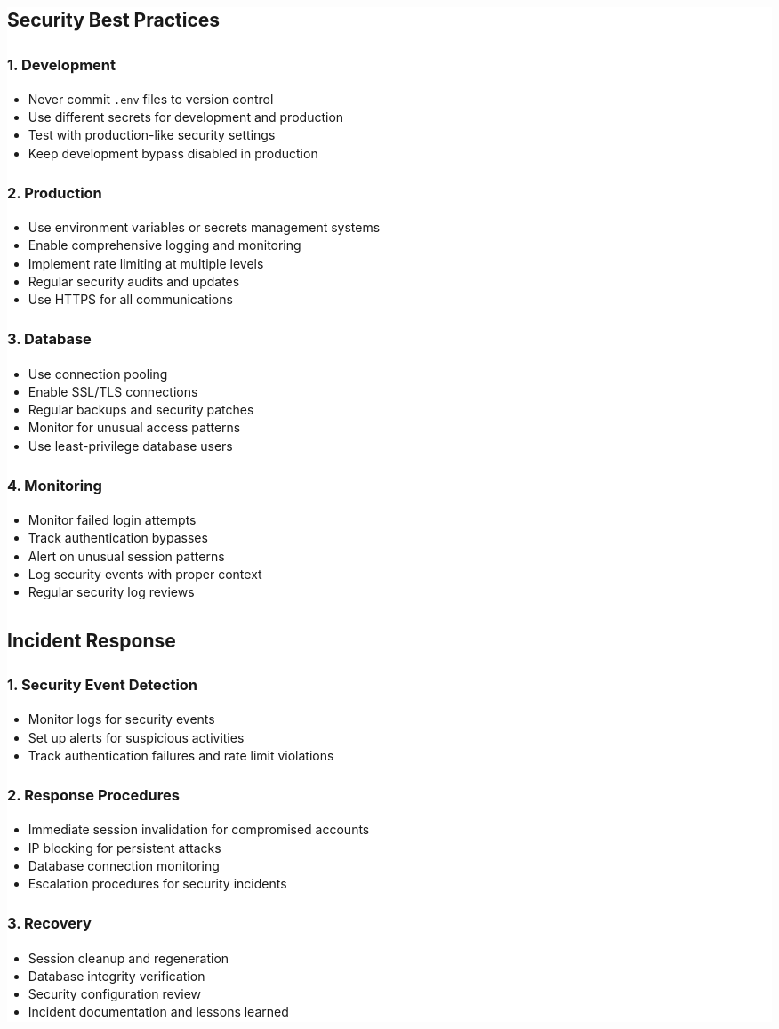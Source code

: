 ## Security Best Practices

### 1. Development
- Never commit `.env` files to version control
- Use different secrets for development and production
- Test with production-like security settings
- Keep development bypass disabled in production

### 2. Production
- Use environment variables or secrets management systems
- Enable comprehensive logging and monitoring
- Implement rate limiting at multiple levels
- Regular security audits and updates
- Use HTTPS for all communications

### 3. Database
- Use connection pooling
- Enable SSL/TLS connections
- Regular backups and security patches
- Monitor for unusual access patterns
- Use least-privilege database users

### 4. Monitoring
- Monitor failed login attempts
- Track authentication bypasses
- Alert on unusual session patterns
- Log security events with proper context
- Regular security log reviews

## Incident Response

### 1. Security Event Detection
- Monitor logs for security events
- Set up alerts for suspicious activities
- Track authentication failures and rate limit violations

### 2. Response Procedures
- Immediate session invalidation for compromised accounts
- IP blocking for persistent attacks
- Database connection monitoring
- Escalation procedures for security incidents

### 3. Recovery
- Session cleanup and regeneration
- Database integrity verification
- Security configuration review
- Incident documentation and lessons learned
